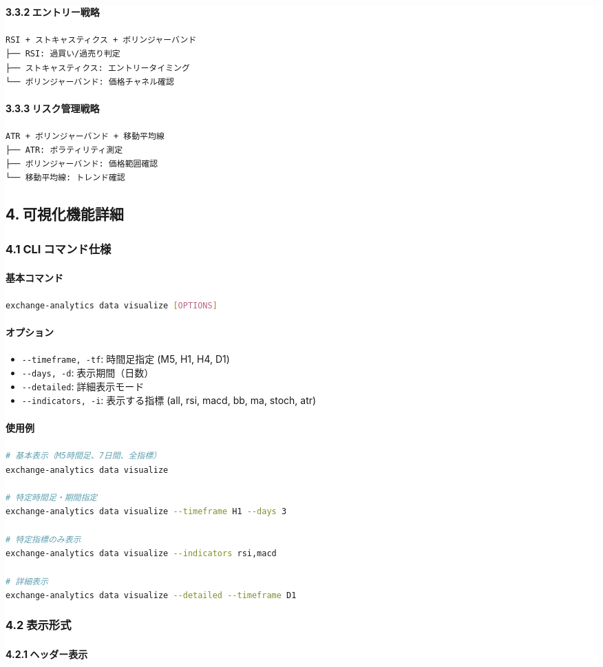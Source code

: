 #### 3.3.2 エントリー戦略

```
RSI + ストキャスティクス + ボリンジャーバンド
├── RSI: 過買い/過売り判定
├── ストキャスティクス: エントリータイミング
└── ボリンジャーバンド: 価格チャネル確認
```

#### 3.3.3 リスク管理戦略

```
ATR + ボリンジャーバンド + 移動平均線
├── ATR: ボラティリティ測定
├── ボリンジャーバンド: 価格範囲確認
└── 移動平均線: トレンド確認
```

## 4. 可視化機能詳細

### 4.1 CLI コマンド仕様

#### 基本コマンド

```bash
exchange-analytics data visualize [OPTIONS]
```

#### オプション

- `--timeframe, -tf`: 時間足指定 (M5, H1, H4, D1)
- `--days, -d`: 表示期間（日数）
- `--detailed`: 詳細表示モード
- `--indicators, -i`: 表示する指標 (all, rsi, macd, bb, ma, stoch, atr)

#### 使用例

```bash
# 基本表示（M5時間足、7日間、全指標）
exchange-analytics data visualize

# 特定時間足・期間指定
exchange-analytics data visualize --timeframe H1 --days 3

# 特定指標のみ表示
exchange-analytics data visualize --indicators rsi,macd

# 詳細表示
exchange-analytics data visualize --detailed --timeframe D1
```

### 4.2 表示形式

#### 4.2.1 ヘッダー表示
